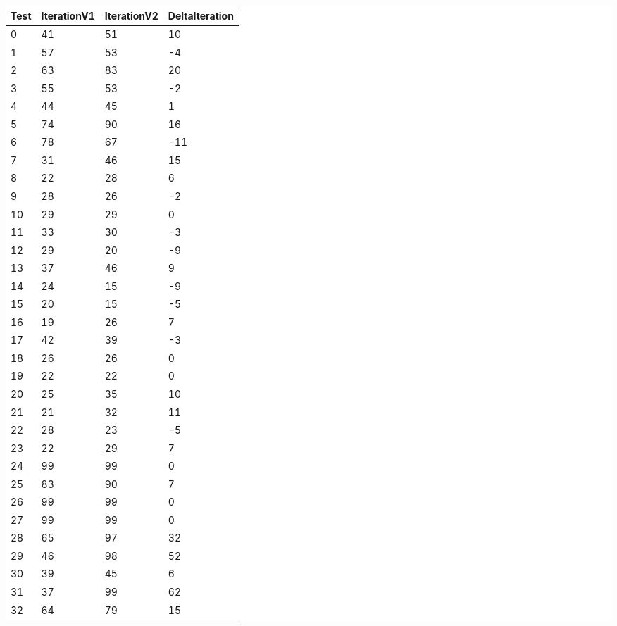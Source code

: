 


| Test | IterationV1 | IterationV2 | DeltaIteration |
| --- | --- | --- | --- |
| 0 | 41 | 51 | 10 |
| 1 | 57 | 53 | -4 |
| 2 | 63 | 83 | 20 |
| 3 | 55 | 53 | -2 |
| 4 | 44 | 45 | 1 |
| 5 | 74 | 90 | 16 |
| 6 | 78 | 67 | -11 |
| 7 | 31 | 46 | 15 |
| 8 | 22 | 28 | 6 |
| 9 | 28 | 26 | -2 |
| 10 | 29 | 29 | 0 |
| 11 | 33 | 30 | -3 |
| 12 | 29 | 20 | -9 |
| 13 | 37 | 46 | 9 |
| 14 | 24 | 15 | -9 |
| 15 | 20 | 15 | -5 |
| 16 | 19 | 26 | 7 |
| 17 | 42 | 39 | -3 |
| 18 | 26 | 26 | 0 |
| 19 | 22 | 22 | 0 |
| 20 | 25 | 35 | 10 |
| 21 | 21 | 32 | 11 |
| 22 | 28 | 23 | -5 |
| 23 | 22 | 29 | 7 |
| 24 | 99 | 99 | 0 |
| 25 | 83 | 90 | 7 |
| 26 | 99 | 99 | 0 |
| 27 | 99 | 99 | 0 |
| 28 | 65 | 97 | 32 |
| 29 | 46 | 98 | 52 |
| 30 | 39 | 45 | 6 |
| 31 | 37 | 99 | 62 |
| 32 | 64 | 79 | 15 |
